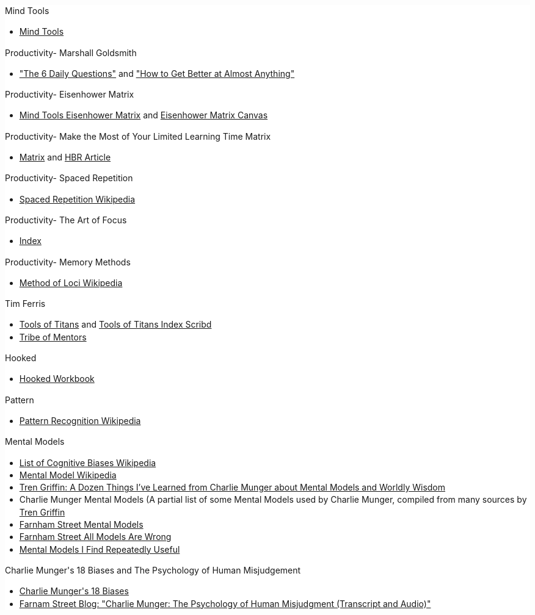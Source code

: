 Mind Tools
* [Mind Tools](https://www.mindtools.com)

Productivity- Marshall Goldsmith
* ["The 6 Daily Questions"](https://www.youtube.com/watch?v=YWpUqXFe4Fw) and ["How to Get Better at Almost Anything"](https://www.youtube.com/watch?v=-MxxzK0oZY8&t=1s)

Productivity- Eisenhower Matrix
* [Mind Tools Eisenhower Matrix](https://www.mindtools.com/pages/article/newHTE_91.htm) and [Eisenhower Matrix Canvas](http://www.eisenhower.me/eisenhower-matrix-canvas)

Productivity- Make the Most of Your Limited Learning Time Matrix
* [Matrix](https://hbr.org/resources/images/article_assets/2017/09/W170907_ZAOSANDERS_MAKETHE.png) and [HBR Article](https://hbr.org/2017/09/a-2x2-matrix-to-help-you-prioritize-the-skills-to-learn-right-now)

Productivity- Spaced Repetition
* [Spaced Repetition Wikipedia](https://en.wikipedia.org/wiki/Spaced_repetition)

Productivity- The Art of Focus
* [Index](https://bitcq.com/torrent/3196010)

Productivity- Memory Methods
* [Method of Loci Wikipedia](https://en.wikipedia.org/wiki/Method_of_loci)

Tim Ferris
* [Tools of Titans](https://toolsoftitans.com) and [Tools of Titans Index Scribd](https://www.scribd.com/document/337571251/Tools-of-Titans-Index-Tim-Ferriss)
* [Tribe of Mentors](https://tribeofmentors.com)

Hooked
* [Hooked Workbook](https://www.nirandfar.com/download/hooked-workbook.pdf)

Pattern
* [Pattern Recognition Wikipedia](https://en.wikipedia.org/wiki/Pattern_recognition_(psychology))

Mental Models
* [List of Cognitive Biases Wikipedia](https://en.m.wikipedia.org/wiki/List_of_cognitive_biases)
* [Mental Model Wikipedia](http://en.wikipedia.org/wiki/Mental_model) 
* [Tren Griffin: A Dozen Things I’ve Learned from Charlie Munger about Mental Models and Worldly Wisdom](http://25iq.com/2015/08/22/a-dozen-things-ive-learned-from-charlie-munger-about-mental-models-and-worldly-wisdom)
* Charlie Munger Mental Models (A partial list of some Mental Models used by Charlie Munger, compiled from many sources by [Tren Griffin](https://twitter.com/trengriffin/status/642772253269082112)
* [Farnham Street Mental Models](https://www.farnamstreetblog.com/mental-models)
* [Farnham Street All Models Are Wrong](https://www.farnamstreetblog.com/2017/06/all-models-are-wrong)
* [Mental Models I Find Repeatedly Useful](https://medium.com/@yegg/mental-models-i-find-repeatedly-useful-936f1cc405d)

Charlie Munger's 18 Biases and The Psychology of Human Misjudgement
* [Charlie Munger's 18 Biases](http://www.fool.com/investing/general/2013/06/10/charlie-mungers-18-biases-that-cause-you-to-fool-y.aspx)
* [Farnam Street Blog: "Charlie Munger: The Psychology of Human Misjudgment (Transcript and Audio)"](https://www.farnamstreetblog.com/2013/02/the-psychology-of-human-misjudgement)
